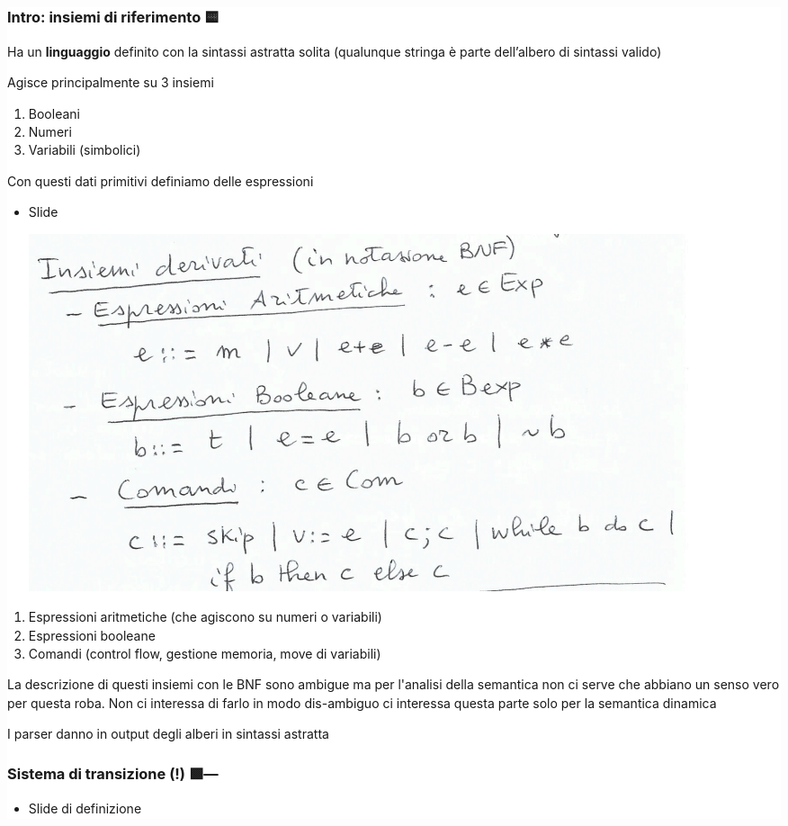 ### Intro: insiemi di riferimento 🟨

Ha un **linguaggio** definito con la sintassi astratta solita (qualunque stringa è parte dell’albero di sintassi valido)

Agisce principalmente su 3 insiemi

1. Booleani
2. Numeri
3. Variabili (simbolici)

Con questi dati primitivi definiamo delle espressioni

- Slide

    <img src="/images/notes/image/universita/ex-notion/Semantica di un linguaggio/Untitled 7.png" alt="image/universita/ex-notion/Semantica di un linguaggio/Untitled 7">

1. Espressioni aritmetiche (che agiscono su numeri o variabili)
2. Espressioni booleane
3. Comandi (control flow, gestione memoria, move di variabili)

La descrizione di questi insiemi con le BNF sono ambigue ma per l'analisi della semantica non ci serve che abbiano un senso vero per questa roba. Non ci interessa di farlo in modo dis-ambiguo ci interessa questa parte solo per la semantica dinamica

I parser danno in output degli alberi in sintassi astratta

### Sistema di transizione (!) 🟩—

- Slide di definizione
